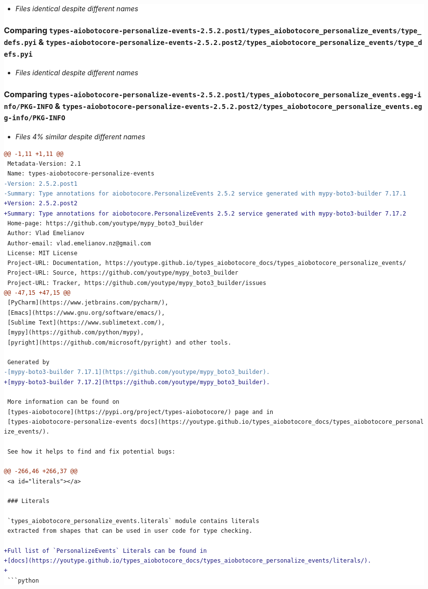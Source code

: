  * *Files identical despite different names*

### Comparing `types-aiobotocore-personalize-events-2.5.2.post1/types_aiobotocore_personalize_events/type_defs.pyi` & `types-aiobotocore-personalize-events-2.5.2.post2/types_aiobotocore_personalize_events/type_defs.pyi`

 * *Files identical despite different names*

### Comparing `types-aiobotocore-personalize-events-2.5.2.post1/types_aiobotocore_personalize_events.egg-info/PKG-INFO` & `types-aiobotocore-personalize-events-2.5.2.post2/types_aiobotocore_personalize_events.egg-info/PKG-INFO`

 * *Files 4% similar despite different names*

```diff
@@ -1,11 +1,11 @@
 Metadata-Version: 2.1
 Name: types-aiobotocore-personalize-events
-Version: 2.5.2.post1
-Summary: Type annotations for aiobotocore.PersonalizeEvents 2.5.2 service generated with mypy-boto3-builder 7.17.1
+Version: 2.5.2.post2
+Summary: Type annotations for aiobotocore.PersonalizeEvents 2.5.2 service generated with mypy-boto3-builder 7.17.2
 Home-page: https://github.com/youtype/mypy_boto3_builder
 Author: Vlad Emelianov
 Author-email: vlad.emelianov.nz@gmail.com
 License: MIT License
 Project-URL: Documentation, https://youtype.github.io/types_aiobotocore_docs/types_aiobotocore_personalize_events/
 Project-URL: Source, https://github.com/youtype/mypy_boto3_builder
 Project-URL: Tracker, https://github.com/youtype/mypy_boto3_builder/issues
@@ -47,15 +47,15 @@
 [PyCharm](https://www.jetbrains.com/pycharm/),
 [Emacs](https://www.gnu.org/software/emacs/),
 [Sublime Text](https://www.sublimetext.com/),
 [mypy](https://github.com/python/mypy),
 [pyright](https://github.com/microsoft/pyright) and other tools.
 
 Generated by
-[mypy-boto3-builder 7.17.1](https://github.com/youtype/mypy_boto3_builder).
+[mypy-boto3-builder 7.17.2](https://github.com/youtype/mypy_boto3_builder).
 
 More information can be found on
 [types-aiobotocore](https://pypi.org/project/types-aiobotocore/) page and in
 [types-aiobotocore-personalize-events docs](https://youtype.github.io/types_aiobotocore_docs/types_aiobotocore_personalize_events/).
 
 See how it helps to find and fix potential bugs:
 
@@ -266,46 +266,37 @@
 <a id="literals"></a>
 
 ### Literals
 
 `types_aiobotocore_personalize_events.literals` module contains literals
 extracted from shapes that can be used in user code for type checking.
 
+Full list of `PersonalizeEvents` Literals can be found in
+[docs](https://youtype.github.io/types_aiobotocore_docs/types_aiobotocore_personalize_events/literals/).
+
 ```python
```